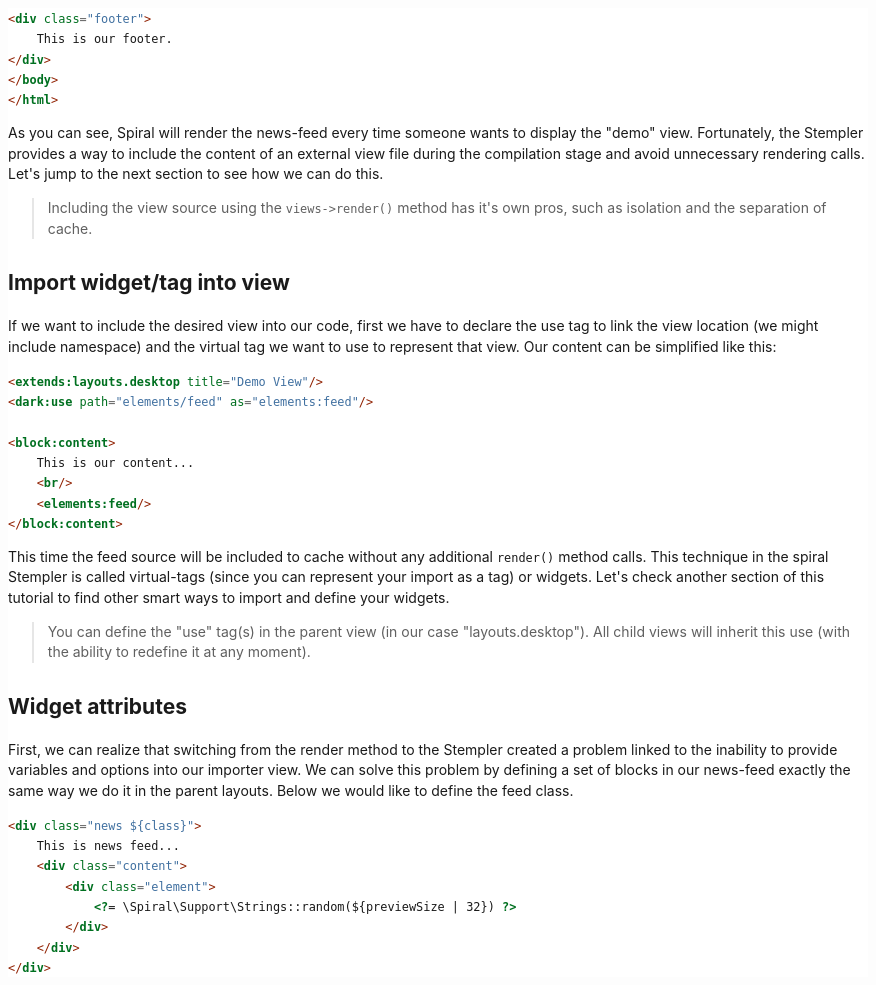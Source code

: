 ```html
<div class="footer">
    This is our footer.
</div>
</body>
</html>
```

As you can see, Spiral will render the news-feed every time someone wants to display the "demo" view. Fortunately, the Stempler provides a way to include the content of an external view file during the compilation stage and avoid unnecessary rendering calls. Let's jump to the next section to see how we can do this.

> Including the view source using the `views->render()` method has it's own pros, such as isolation and the separation of cache.

## Import widget/tag into view
If we want to include the desired view into our code, first we have to declare the use tag to link the view location (we might include namespace) and the virtual tag we want to use to represent that view. Our content can be simplified like this:

```html
<extends:layouts.desktop title="Demo View"/>
<dark:use path="elements/feed" as="elements:feed"/>

<block:content>
    This is our content...
    <br/>
    <elements:feed/>
</block:content>
```

This time the feed source will be included to cache without any additional `render()` method calls. This technique in the spiral Stempler is called virtual-tags (since you can represent your import as a tag) or widgets. Let's check another section of this tutorial to find other smart ways to import and define your widgets.

> You can define the "use" tag(s) in the parent view (in our case "layouts.desktop"). All child views will inherit this use (with the ability to redefine it at any moment). 

## Widget attributes
First, we can realize that switching from the render method to the Stempler created a problem linked to the inability to provide variables and options into our importer view. We can solve this problem by defining a set of blocks in our news-feed exactly the same way we do it in the parent layouts. Below we would like to define the feed class.

```html
<div class="news ${class}">
    This is news feed...
    <div class="content">
        <div class="element">
            <?= \Spiral\Support\Strings::random(${previewSize | 32}) ?>
        </div>
    </div>
</div>
```
